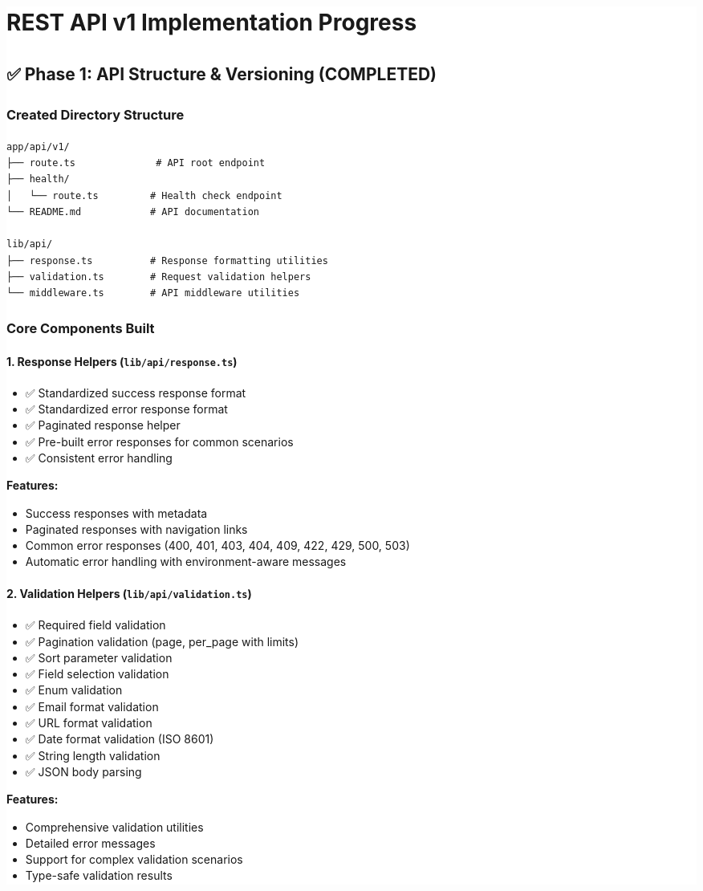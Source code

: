 # REST API v1 Implementation Progress

## ✅ Phase 1: API Structure & Versioning (COMPLETED)

### Created Directory Structure
```
app/api/v1/
├── route.ts              # API root endpoint
├── health/
│   └── route.ts         # Health check endpoint
└── README.md            # API documentation

lib/api/
├── response.ts          # Response formatting utilities
├── validation.ts        # Request validation helpers
└── middleware.ts        # API middleware utilities
```

### Core Components Built

#### 1. Response Helpers (`lib/api/response.ts`)
- ✅ Standardized success response format
- ✅ Standardized error response format
- ✅ Paginated response helper
- ✅ Pre-built error responses for common scenarios
- ✅ Consistent error handling

**Features:**
- Success responses with metadata
- Paginated responses with navigation links
- Common error responses (400, 401, 403, 404, 409, 422, 429, 500, 503)
- Automatic error handling with environment-aware messages

#### 2. Validation Helpers (`lib/api/validation.ts`)
- ✅ Required field validation
- ✅ Pagination validation (page, per_page with limits)
- ✅ Sort parameter validation
- ✅ Field selection validation
- ✅ Enum validation
- ✅ Email format validation
- ✅ URL format validation
- ✅ Date format validation (ISO 8601)
- ✅ String length validation
- ✅ JSON body parsing

**Features:**
- Comprehensive validation utilities
- Detailed error messages
- Support for complex validation scenarios
- Type-safe validation results
